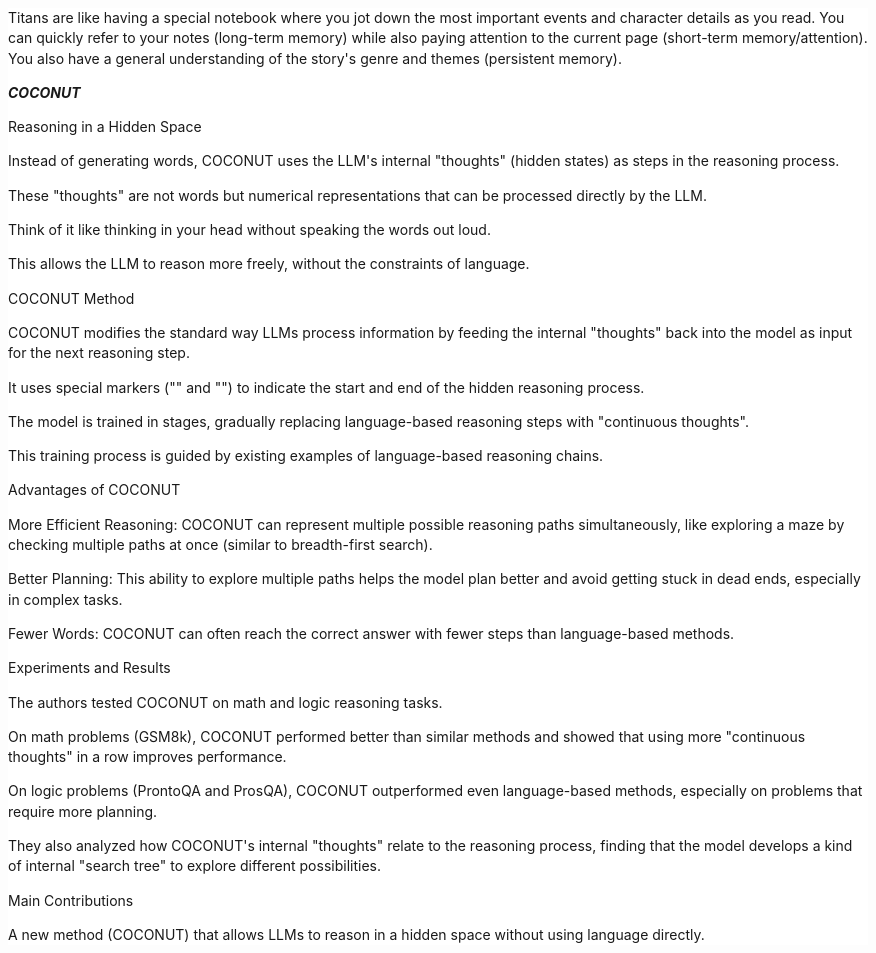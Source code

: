Titans are like having a special notebook where you jot down the most important events and character details as you read. You can quickly refer to your notes (long-term memory) while also paying attention to the current page (short-term memory/attention). You also have a general understanding of the story's genre and themes (persistent memory).

***COCONUT***

Reasoning in a Hidden Space

Instead of generating words, COCONUT uses the LLM's internal "thoughts" (hidden states) as steps in the reasoning process.

These "thoughts" are not words but numerical representations that can be processed directly by the LLM.

Think of it like thinking in your head without speaking the words out loud.

This allows the LLM to reason more freely, without the constraints of language.

COCONUT Method

COCONUT modifies the standard way LLMs process information by feeding the internal "thoughts" back into the model as input for the next reasoning step.

It uses special markers ("<bot>" and "<eot>") to indicate the start and end of the hidden reasoning process.

The model is trained in stages, gradually replacing language-based reasoning steps with "continuous thoughts".

This training process is guided by existing examples of language-based reasoning chains.

Advantages of COCONUT

More Efficient Reasoning: COCONUT can represent multiple possible reasoning paths simultaneously, like exploring a maze by checking multiple paths at once (similar to breadth-first search).

Better Planning: This ability to explore multiple paths helps the model plan better and avoid getting stuck in dead ends, especially in complex tasks.

Fewer Words: COCONUT can often reach the correct answer with fewer steps than language-based methods.

Experiments and Results

The authors tested COCONUT on math and logic reasoning tasks.

On math problems (GSM8k), COCONUT performed better than similar methods and showed that using more "continuous thoughts" in a row improves performance.

On logic problems (ProntoQA and ProsQA), COCONUT outperformed even language-based methods, especially on problems that require more planning.

They also analyzed how COCONUT's internal "thoughts" relate to the reasoning process, finding that the model develops a kind of internal "search tree" to explore different possibilities.

Main Contributions

A new method (COCONUT) that allows LLMs to reason in a hidden space without using language directly.
